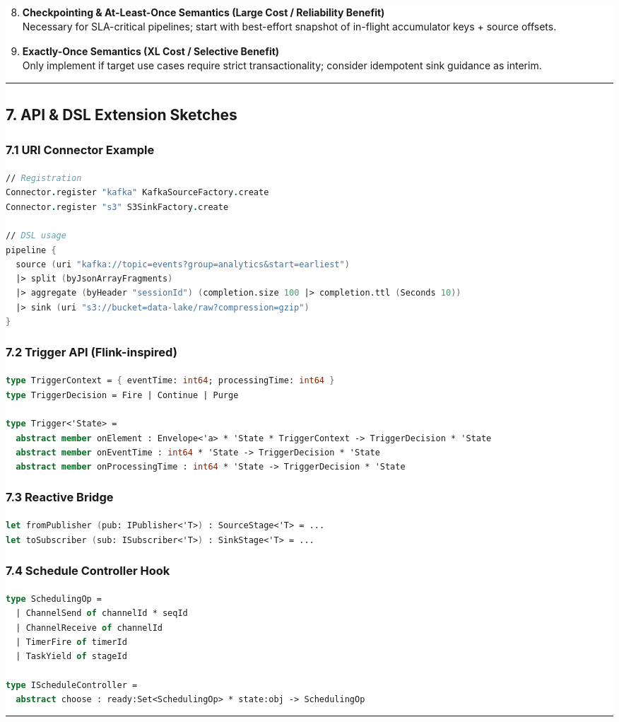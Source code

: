 8. **Checkpointing & At-Least-Once Semantics (Large Cost / Reliability Benefit)**  
   Necessary for SLA-critical pipelines; start with best-effort snapshot of in-flight accumulator keys + source offsets.

9. **Exactly-Once Semantics (XL Cost / Selective Benefit)**  
   Only implement if target use cases require strict transactionality; consider idempotent sink guidance as interim.

---

## 7. API & DSL Extension Sketches

### 7.1 URI Connector Example

```fsharp
// Registration
Connector.register "kafka" KafkaSourceFactory.create
Connector.register "s3" S3SinkFactory.create

// DSL usage
pipeline {
  source (uri "kafka://topic=events?group=analytics&start=earliest")
  |> split (byJsonArrayFragments)
  |> aggregate (byHeader "sessionId") (completion.size 100 |> completion.ttl (Seconds 10))
  |> sink (uri "s3://bucket=data-lake/raw?compression=gzip")
}
```

### 7.2 Trigger API (Flink-inspired)

```fsharp
type TriggerContext = { eventTime: int64; processingTime: int64 }
type TriggerDecision = Fire | Continue | Purge

type Trigger<'State> =
  abstract member onElement : Envelope<'a> * 'State * TriggerContext -> TriggerDecision * 'State
  abstract member onEventTime : int64 * 'State -> TriggerDecision * 'State
  abstract member onProcessingTime : int64 * 'State -> TriggerDecision * 'State
```

### 7.3 Reactive Bridge

```fsharp
let fromPublisher (pub: IPublisher<'T>) : SourceStage<'T> = ...
let toSubscriber (sub: ISubscriber<'T>) : SinkStage<'T> = ...
```

### 7.4 Schedule Controller Hook

```fsharp
type SchedulingOp =
  | ChannelSend of channelId * seqId
  | ChannelReceive of channelId
  | TimerFire of timerId
  | TaskYield of stageId

type IScheduleController =
  abstract choose : ready:Set<SchedulingOp> * state:obj -> SchedulingOp
```

---
